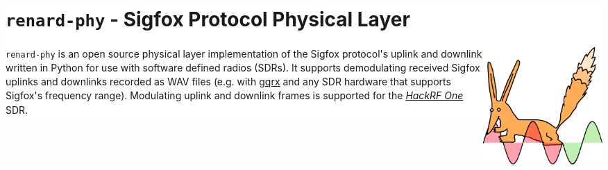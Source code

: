 # `renard-phy` - Sigfox Protocol Physical Layer

<img src="logo.svg" align="right" width="20%"/>

`renard-phy` is an open source physical layer implementation of the Sigfox protocol's uplink and downlink written in Python for use with software defined radios (SDRs).
It supports demodulating received Sigfox uplinks and downlinks recorded as WAV files (e.g. with [gqrx](http://gqrx.dk/) and any SDR hardware that supports Sigfox's frequency range).
Modulating uplink and downlink frames is supported for the [*HackRF One*](https://greatscottgadgets.com/hackrf/) SDR.
